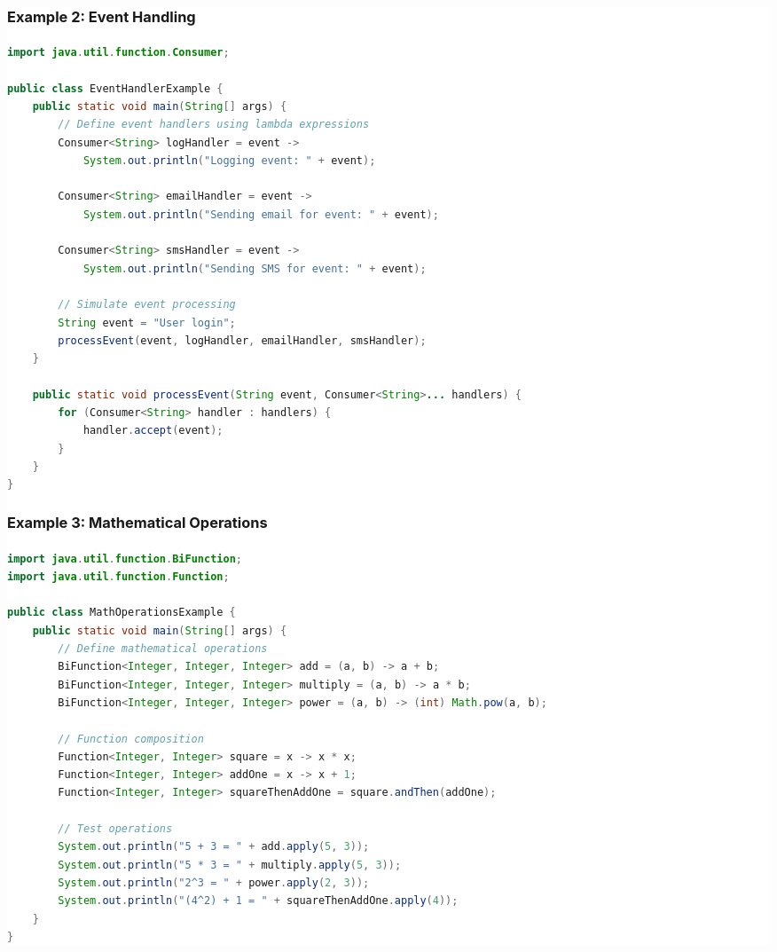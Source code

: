 
### Example 2: Event Handling

```java
import java.util.function.Consumer;

public class EventHandlerExample {
    public static void main(String[] args) {
        // Define event handlers using lambda expressions
        Consumer<String> logHandler = event -> 
            System.out.println("Logging event: " + event);
        
        Consumer<String> emailHandler = event -> 
            System.out.println("Sending email for event: " + event);
        
        Consumer<String> smsHandler = event -> 
            System.out.println("Sending SMS for event: " + event);
        
        // Simulate event processing
        String event = "User login";
        processEvent(event, logHandler, emailHandler, smsHandler);
    }
    
    public static void processEvent(String event, Consumer<String>... handlers) {
        for (Consumer<String> handler : handlers) {
            handler.accept(event);
        }
    }
}
```

### Example 3: Mathematical Operations

```java
import java.util.function.BiFunction;
import java.util.function.Function;

public class MathOperationsExample {
    public static void main(String[] args) {
        // Define mathematical operations
        BiFunction<Integer, Integer, Integer> add = (a, b) -> a + b;
        BiFunction<Integer, Integer, Integer> multiply = (a, b) -> a * b;
        BiFunction<Integer, Integer, Integer> power = (a, b) -> (int) Math.pow(a, b);
        
        // Function composition
        Function<Integer, Integer> square = x -> x * x;
        Function<Integer, Integer> addOne = x -> x + 1;
        Function<Integer, Integer> squareThenAddOne = square.andThen(addOne);
        
        // Test operations
        System.out.println("5 + 3 = " + add.apply(5, 3));
        System.out.println("5 * 3 = " + multiply.apply(5, 3));
        System.out.println("2^3 = " + power.apply(2, 3));
        System.out.println("(4^2) + 1 = " + squareThenAddOne.apply(4));
    }
}
```

